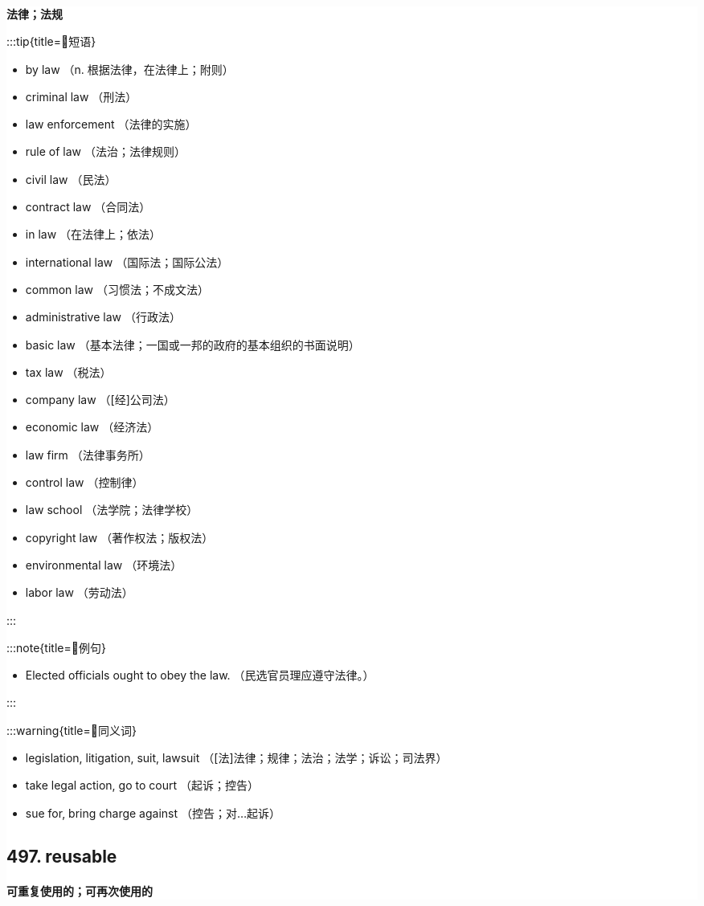 **法律；法规**

:::tip{title=🤩短语}

- by law （n. 根据法律，在法律上；附则）

- criminal law （刑法）

- law enforcement （法律的实施）

- rule of law （法治；法律规则）

- civil law （民法）

- contract law （合同法）

- in law （在法律上；依法）

- international law （国际法；国际公法）

- common law （习惯法；不成文法）

- administrative law （行政法）

- basic law （基本法律；一国或一邦的政府的基本组织的书面说明）

- tax law （税法）

- company law （[经]公司法）

- economic law （经济法）

- law firm （法律事务所）

- control law （控制律）

- law school （法学院；法律学校）

- copyright law （著作权法；版权法）

- environmental law （环境法）

- labor law （劳动法）

:::

:::note{title=🎤例句}

- Elected officials ought to obey the law. （民选官员理应遵守法律。）

:::

:::warning{title=🤔同义词}

- legislation, litigation, suit, lawsuit （[法]法律；规律；法治；法学；诉讼；司法界）

- take legal action, go to court （起诉；控告）

- sue for, bring charge against （控告；对…起诉）


## 497. reusable

**可重复使用的；可再次使用的**
